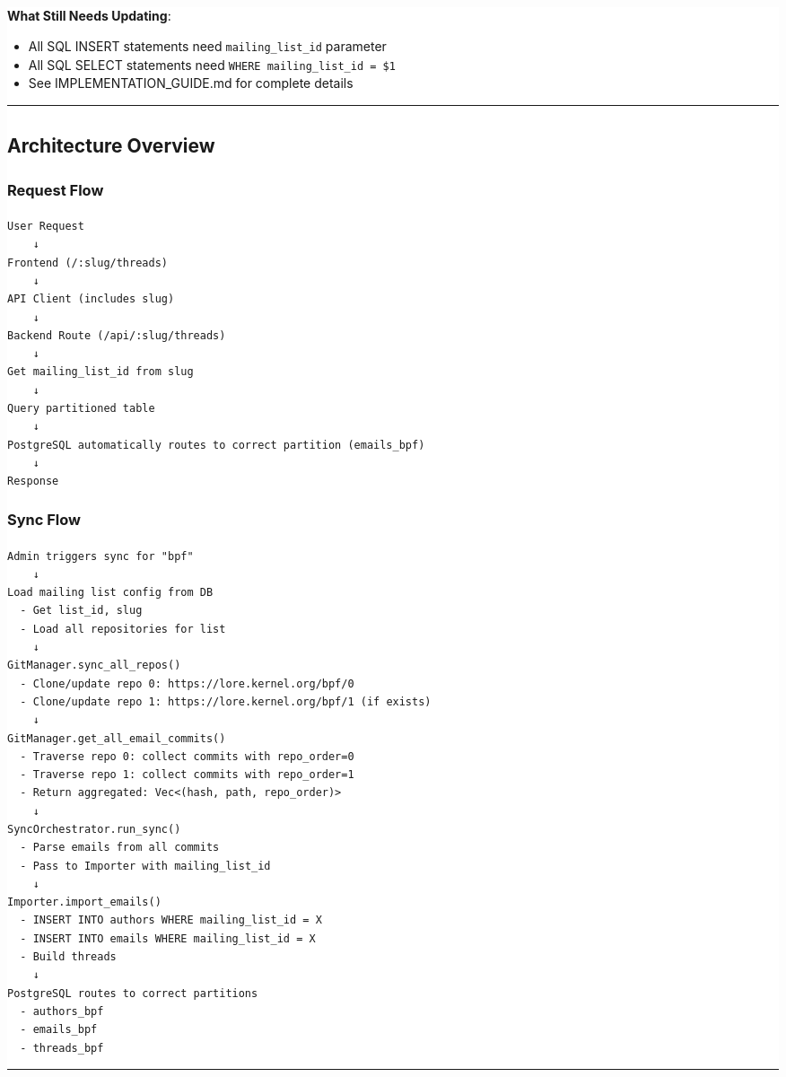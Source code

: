 **What Still Needs Updating**:
- All SQL INSERT statements need `mailing_list_id` parameter
- All SQL SELECT statements need `WHERE mailing_list_id = $1`
- See IMPLEMENTATION_GUIDE.md for complete details

---

## Architecture Overview

### Request Flow
```
User Request
    ↓
Frontend (/:slug/threads)
    ↓
API Client (includes slug)
    ↓
Backend Route (/api/:slug/threads)
    ↓
Get mailing_list_id from slug
    ↓
Query partitioned table
    ↓
PostgreSQL automatically routes to correct partition (emails_bpf)
    ↓
Response
```

### Sync Flow
```
Admin triggers sync for "bpf"
    ↓
Load mailing list config from DB
  - Get list_id, slug
  - Load all repositories for list
    ↓
GitManager.sync_all_repos()
  - Clone/update repo 0: https://lore.kernel.org/bpf/0
  - Clone/update repo 1: https://lore.kernel.org/bpf/1 (if exists)
    ↓
GitManager.get_all_email_commits()
  - Traverse repo 0: collect commits with repo_order=0
  - Traverse repo 1: collect commits with repo_order=1
  - Return aggregated: Vec<(hash, path, repo_order)>
    ↓
SyncOrchestrator.run_sync()
  - Parse emails from all commits
  - Pass to Importer with mailing_list_id
    ↓
Importer.import_emails()
  - INSERT INTO authors WHERE mailing_list_id = X
  - INSERT INTO emails WHERE mailing_list_id = X
  - Build threads
    ↓
PostgreSQL routes to correct partitions
  - authors_bpf
  - emails_bpf
  - threads_bpf
```

---